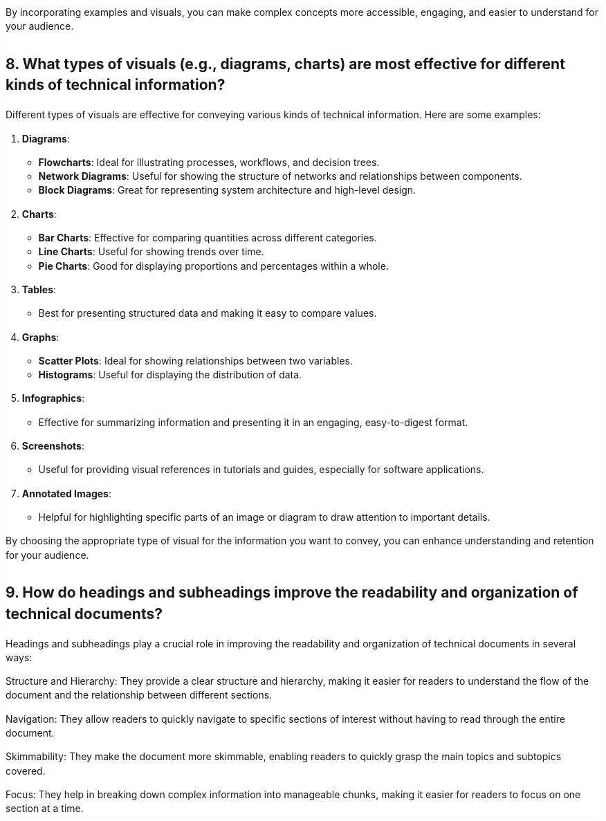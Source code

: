 By incorporating examples and visuals, you can make complex concepts more accessible, engaging, and easier to understand for your audience.
## 8. What types of visuals (e.g., diagrams, charts) are most effective for different kinds of technical information?

Different types of visuals are effective for conveying various kinds of technical information. Here are some examples:

1. **Diagrams**:
    - **Flowcharts**: Ideal for illustrating processes, workflows, and decision trees.
    - **Network Diagrams**: Useful for showing the structure of networks and relationships between components.
    - **Block Diagrams**: Great for representing system architecture and high-level design.

2. **Charts**:
    - **Bar Charts**: Effective for comparing quantities across different categories.
    - **Line Charts**: Useful for showing trends over time.
    - **Pie Charts**: Good for displaying proportions and percentages within a whole.

3. **Tables**:
    - Best for presenting structured data and making it easy to compare values.

4. **Graphs**:
    - **Scatter Plots**: Ideal for showing relationships between two variables.
    - **Histograms**: Useful for displaying the distribution of data.

5. **Infographics**:
    - Effective for summarizing information and presenting it in an engaging, easy-to-digest format.

6. **Screenshots**:
    - Useful for providing visual references in tutorials and guides, especially for software applications.

7. **Annotated Images**:
    - Helpful for highlighting specific parts of an image or diagram to draw attention to important details.

By choosing the appropriate type of visual for the information you want to convey, you can enhance understanding and retention for your audience.
## 9. How do headings and subheadings improve the readability and organization of technical documents?

Headings and subheadings play a crucial role in improving the readability and organization of technical documents in several ways:

Structure and Hierarchy: They provide a clear structure and hierarchy, making it easier for readers to understand the flow of the document and the relationship between different sections.

Navigation: They allow readers to quickly navigate to specific sections of interest without having to read through the entire document.

Skimmability: They make the document more skimmable, enabling readers to quickly grasp the main topics and subtopics covered.

Focus: They help in breaking down complex information into manageable chunks, making it easier for readers to focus on one section at a time.
